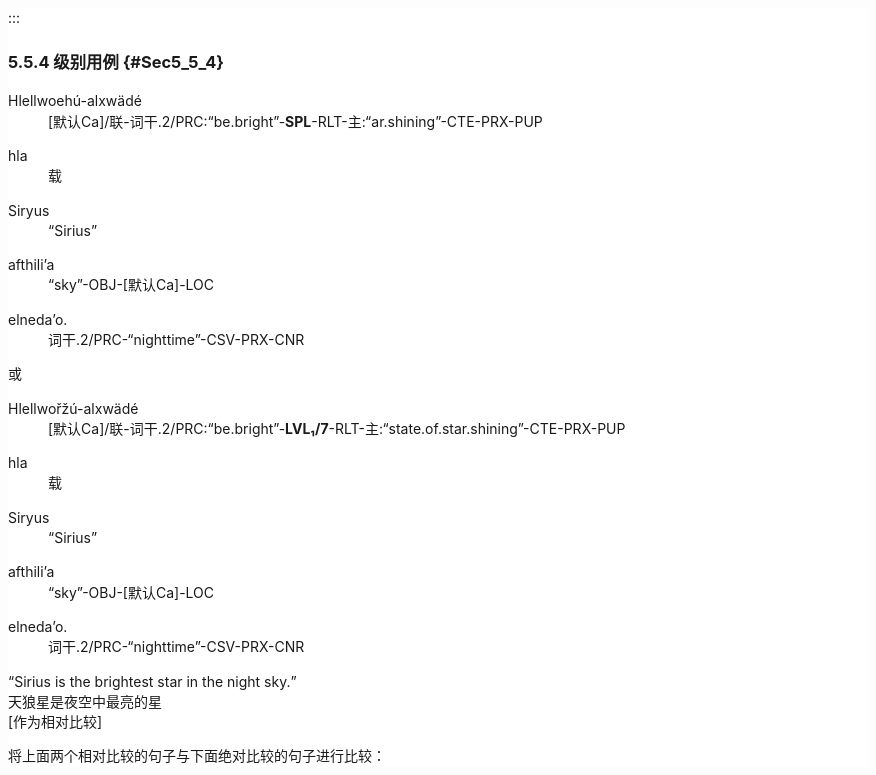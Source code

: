 :::

### 5.5.4 级别用例 {#Sec5_5_4}

<div class="indent">
    <dl class="gloss">
      <dt>Hlellwoehú-alxwädé</dt>
      <dd>[默认Ca]/联-词干.2/PRC:“be.bright”-<b>SPL</b>-RLT-主:“ar.shining”-CTE-PRX-PUP</dd>
    </dl>
    <dl class="gloss">
      <dt>hla</dt>
      <dd>载</dd>
    </dl>
    <dl class="gloss">
      <dt>Siryus</dt>
      <dd>“Sirius”</dd>
    </dl>
    <dl class="gloss">
      <dt>afthiliʼa</dt>
      <dd>“sky”-OBJ-[默认Ca]-LOC</dd>
    </dl>
    <dl class="gloss">
      <dt>elnedaʼo.</dt>
      <dd>词干.2/PRC-“nighttime”-CSV-PRX-CNR</dd>
    </dl>
    <div class="glend">或</div>
    <dl class="gloss">
      <dt>Hlellwořžú-alxwädé</dt>
      <dd>[默认Ca]/联-词干.2/PRC:“be.bright”-<b>LVL₁/7</b>-RLT-主:“state.of.star.shining”-CTE-PRX-PUP</dd>
    </dl>
    <dl class="gloss">
      <dt>hla</dt>
      <dd>载</dd>
    </dl>
    <dl class="gloss">
      <dt>Siryus</dt>
      <dd>“Sirius”</dd>
    </dl>
    <dl class="gloss">
      <dt>afthiliʼa</dt>
      <dd>“sky”-OBJ-[默认Ca]-LOC</dd>
    </dl>
    <dl class="gloss">
      <dt>elnedaʼo.</dt>
      <dd>词干.2/PRC-“nighttime”-CSV-PRX-CNR</dd>
    </dl>
    <div class="glend"><q>Sirius is the brightest star in the night sky.</q></div>
    <div class="expln">天狼星是夜空中最亮的星<br>[作为相对比较]</div>
</div>

将上面两个相对比较的句子与下面绝对比较的句子进行比较：
